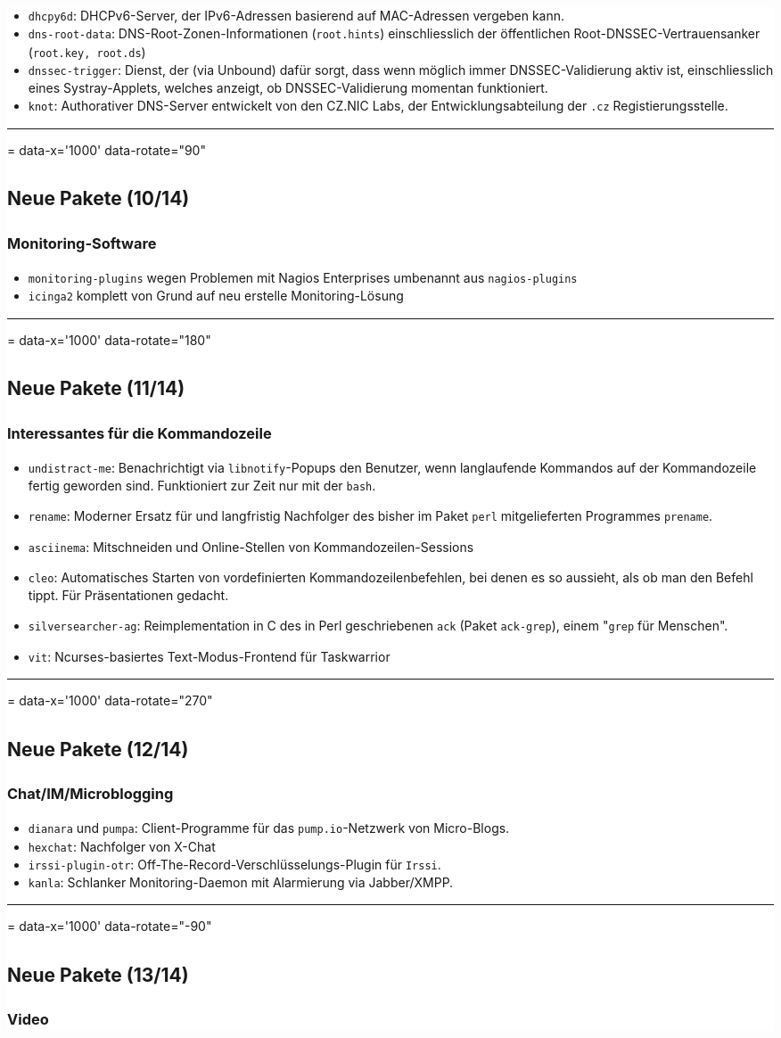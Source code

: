 * `dhcpy6d`: DHCPv6-Server, der IPv6-Adressen basierend auf MAC-Adressen vergeben kann.
* `dns-root-data`: DNS-Root-Zonen-Informationen (`root.hints`) einschliesslich der öffentlichen Root-DNSSEC-Vertrauensanker (`root.key, root.ds`)
* `dnssec-trigger`: Dienst, der (via Unbound) dafür sorgt, dass wenn möglich immer DNSSEC-Validierung aktiv ist, einschliesslich eines Systray-Applets, welches anzeigt, ob DNSSEC-Validierung momentan funktioniert.
* `knot`: Authorativer DNS-Server entwickelt von den CZ.NIC Labs, der Entwicklungsabteilung der `.cz` Registierungsstelle.

---
= data-x='1000' data-rotate="90"
## Neue Pakete (10/14)
### Monitoring-Software

* `monitoring-plugins` wegen Problemen mit Nagios Enterprises umbenannt aus `nagios-plugins`
* `icinga2` komplett von Grund auf neu erstelle Monitoring-Lösung

---
= data-x='1000' data-rotate="180"
## Neue Pakete (11/14)
### Interessantes für die Kommandozeile

* `undistract-me`: Benachrichtigt via `libnotify`-Popups den Benutzer, wenn langlaufende Kommandos auf der Kommandozeile fertig geworden sind. Funktioniert zur Zeit nur mit der `bash`.
* `rename`: Moderner Ersatz für und langfristig Nachfolger des bisher im Paket `perl` mitgelieferten Programmes `prename`.
* `asciinema`: Mitschneiden und Online-Stellen von Kommandozeilen-Sessions

* `cleo`: Automatisches Starten von vordefinierten Kommandozeilenbefehlen, bei denen es so aussieht, als ob man den Befehl tippt. Für Präsentationen gedacht.
* `silversearcher-ag`: Reimplementation in C des in Perl geschriebenen `ack` (Paket `ack-grep`), einem "`grep` für Menschen".
* `vit`: Ncurses-basiertes Text-Modus-Frontend für Taskwarrior

---
= data-x='1000' data-rotate="270"
## Neue Pakete (12/14)
### Chat/IM/Microblogging

* `dianara` und `pumpa`: Client-Programme für das `pump.io`-Netzwerk von Micro-Blogs.
* `hexchat`: Nachfolger von X-Chat
* `irssi-plugin-otr`: Off-The-Record-Verschlüsselungs-Plugin für `Irssi`.
* `kanla`: Schlanker Monitoring-Daemon mit Alarmierung via Jabber/XMPP.

---
= data-x='1000' data-rotate="-90"
## Neue Pakete (13/14)
### Video
